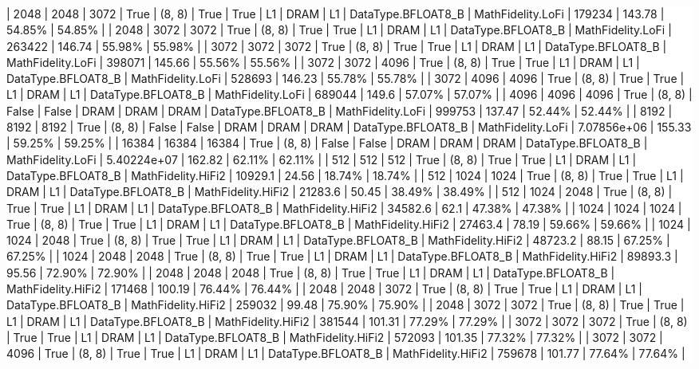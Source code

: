 |  2048 |  2048 |  3072 | True        | (8, 8)      | True          | True          | L1                 | DRAM               | L1                 | DataType.BFLOAT8_B | MathFidelity.LoFi  |          179234           |         143.78 | 54.85%                       | 54.85%                           |
|  2048 |  3072 |  3072 | True        | (8, 8)      | True          | True          | L1                 | DRAM               | L1                 | DataType.BFLOAT8_B | MathFidelity.LoFi  |          263422           |         146.74 | 55.98%                       | 55.98%                           |
|  3072 |  3072 |  3072 | True        | (8, 8)      | True          | True          | L1                 | DRAM               | L1                 | DataType.BFLOAT8_B | MathFidelity.LoFi  |          398071           |         145.66 | 55.56%                       | 55.56%                           |
|  3072 |  3072 |  4096 | True        | (8, 8)      | True          | True          | L1                 | DRAM               | L1                 | DataType.BFLOAT8_B | MathFidelity.LoFi  |          528693           |         146.23 | 55.78%                       | 55.78%                           |
|  3072 |  4096 |  4096 | True        | (8, 8)      | True          | True          | L1                 | DRAM               | L1                 | DataType.BFLOAT8_B | MathFidelity.LoFi  |          689044           |         149.6  | 57.07%                       | 57.07%                           |
|  4096 |  4096 |  4096 | True        | (8, 8)      | False         | False         | DRAM               | DRAM               | DRAM               | DataType.BFLOAT8_B | MathFidelity.LoFi  |          999753           |         137.47 | 52.44%                       | 52.44%                           |
|  8192 |  8192 |  8192 | True        | (8, 8)      | False         | False         | DRAM               | DRAM               | DRAM               | DataType.BFLOAT8_B | MathFidelity.LoFi  |               7.07856e+06 |         155.33 | 59.25%                       | 59.25%                           |
| 16384 | 16384 | 16384 | True        | (8, 8)      | False         | False         | DRAM               | DRAM               | DRAM               | DataType.BFLOAT8_B | MathFidelity.LoFi  |               5.40224e+07 |         162.82 | 62.11%                       | 62.11%                           |
|   512 |   512 |   512 | True        | (8, 8)      | True          | True          | L1                 | DRAM               | L1                 | DataType.BFLOAT8_B | MathFidelity.HiFi2 |           10929.1         |          24.56 | 18.74%                       | 18.74%                           |
|   512 |  1024 |  1024 | True        | (8, 8)      | True          | True          | L1                 | DRAM               | L1                 | DataType.BFLOAT8_B | MathFidelity.HiFi2 |           21283.6         |          50.45 | 38.49%                       | 38.49%                           |
|   512 |  1024 |  2048 | True        | (8, 8)      | True          | True          | L1                 | DRAM               | L1                 | DataType.BFLOAT8_B | MathFidelity.HiFi2 |           34582.6         |          62.1  | 47.38%                       | 47.38%                           |
|  1024 |  1024 |  1024 | True        | (8, 8)      | True          | True          | L1                 | DRAM               | L1                 | DataType.BFLOAT8_B | MathFidelity.HiFi2 |           27463.4         |          78.19 | 59.66%                       | 59.66%                           |
|  1024 |  1024 |  2048 | True        | (8, 8)      | True          | True          | L1                 | DRAM               | L1                 | DataType.BFLOAT8_B | MathFidelity.HiFi2 |           48723.2         |          88.15 | 67.25%                       | 67.25%                           |
|  1024 |  2048 |  2048 | True        | (8, 8)      | True          | True          | L1                 | DRAM               | L1                 | DataType.BFLOAT8_B | MathFidelity.HiFi2 |           89893.3         |          95.56 | 72.90%                       | 72.90%                           |
|  2048 |  2048 |  2048 | True        | (8, 8)      | True          | True          | L1                 | DRAM               | L1                 | DataType.BFLOAT8_B | MathFidelity.HiFi2 |          171468           |         100.19 | 76.44%                       | 76.44%                           |
|  2048 |  2048 |  3072 | True        | (8, 8)      | True          | True          | L1                 | DRAM               | L1                 | DataType.BFLOAT8_B | MathFidelity.HiFi2 |          259032           |          99.48 | 75.90%                       | 75.90%                           |
|  2048 |  3072 |  3072 | True        | (8, 8)      | True          | True          | L1                 | DRAM               | L1                 | DataType.BFLOAT8_B | MathFidelity.HiFi2 |          381544           |         101.31 | 77.29%                       | 77.29%                           |
|  3072 |  3072 |  3072 | True        | (8, 8)      | True          | True          | L1                 | DRAM               | L1                 | DataType.BFLOAT8_B | MathFidelity.HiFi2 |          572093           |         101.35 | 77.32%                       | 77.32%                           |
|  3072 |  3072 |  4096 | True        | (8, 8)      | True          | True          | L1                 | DRAM               | L1                 | DataType.BFLOAT8_B | MathFidelity.HiFi2 |          759678           |         101.77 | 77.64%                       | 77.64%                           |